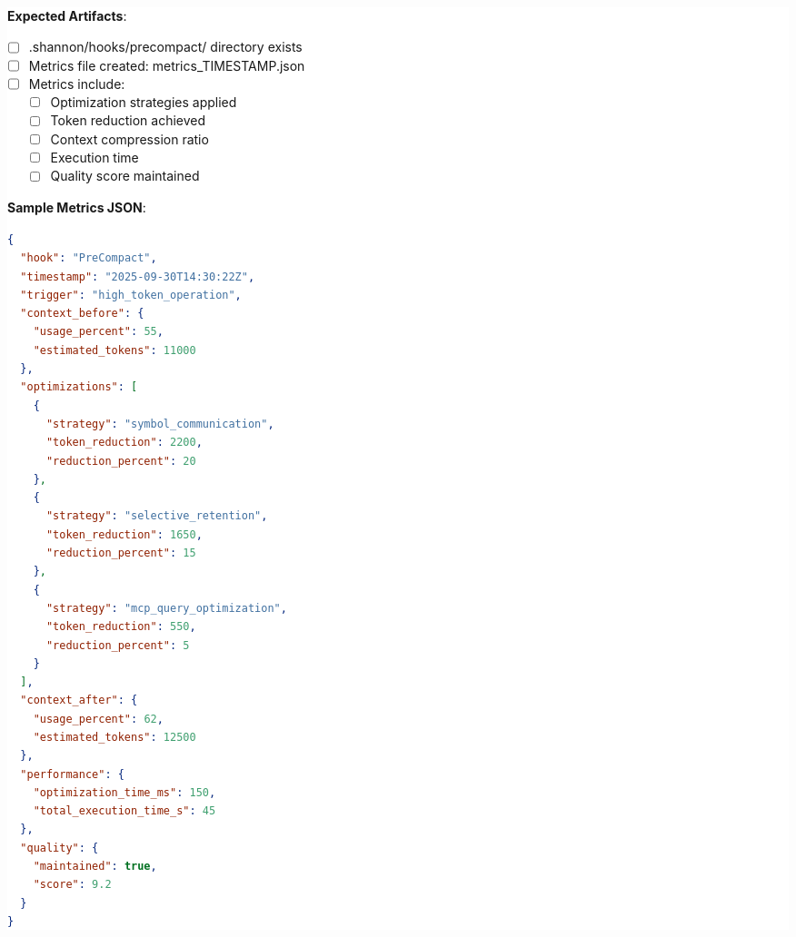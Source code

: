 **Expected Artifacts**:
- [ ] .shannon/hooks/precompact/ directory exists
- [ ] Metrics file created: metrics_TIMESTAMP.json
- [ ] Metrics include:
  - [ ] Optimization strategies applied
  - [ ] Token reduction achieved
  - [ ] Context compression ratio
  - [ ] Execution time
  - [ ] Quality score maintained

**Sample Metrics JSON**:
```json
{
  "hook": "PreCompact",
  "timestamp": "2025-09-30T14:30:22Z",
  "trigger": "high_token_operation",
  "context_before": {
    "usage_percent": 55,
    "estimated_tokens": 11000
  },
  "optimizations": [
    {
      "strategy": "symbol_communication",
      "token_reduction": 2200,
      "reduction_percent": 20
    },
    {
      "strategy": "selective_retention",
      "token_reduction": 1650,
      "reduction_percent": 15
    },
    {
      "strategy": "mcp_query_optimization",
      "token_reduction": 550,
      "reduction_percent": 5
    }
  ],
  "context_after": {
    "usage_percent": 62,
    "estimated_tokens": 12500
  },
  "performance": {
    "optimization_time_ms": 150,
    "total_execution_time_s": 45
  },
  "quality": {
    "maintained": true,
    "score": 9.2
  }
}
```
